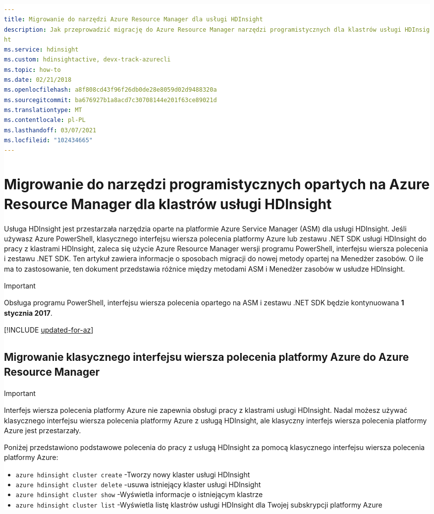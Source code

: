 ```yaml
---
title: Migrowanie do narzędzi Azure Resource Manager dla usługi HDInsight
description: Jak przeprowadzić migrację do Azure Resource Manager narzędzi programistycznych dla klastrów usługi HDInsight
ms.service: hdinsight
ms.custom: hdinsightactive, devx-track-azurecli
ms.topic: how-to
ms.date: 02/21/2018
ms.openlocfilehash: a8f808cd43f96f26db0de28e8059d02d9488320a
ms.sourcegitcommit: ba676927b1a8acd7c30708144e201f63ce89021d
ms.translationtype: MT
ms.contentlocale: pl-PL
ms.lasthandoff: 03/07/2021
ms.locfileid: "102434665"
---
```

# <a name="migrating-to-azure-resource-manager-based-development-tools-for-hdinsight-clusters"></a>Migrowanie do narzędzi programistycznych opartych na Azure Resource Manager dla klastrów usługi HDInsight

Usługa HDInsight jest przestarzała narzędzia oparte na platformie Azure Service Manager (ASM) dla usługi HDInsight. Jeśli używasz Azure PowerShell, klasycznego interfejsu wiersza polecenia platformy Azure lub zestawu .NET SDK usługi HDInsight do pracy z klastrami HDInsight, zaleca się użycie Azure Resource Manager wersji programu PowerShell, interfejsu wiersza polecenia i zestawu .NET SDK. Ten artykuł zawiera informacje o sposobach migracji do nowej metody opartej na Menedżer zasobów. O ile ma to zastosowanie, ten dokument przedstawia różnice między metodami ASM i Menedżer zasobów w usłudze HDInsight.

> [!IMPORTANT]  
> Obsługa programu PowerShell, interfejsu wiersza polecenia opartego na ASM i zestawu .NET SDK będzie kontynuowana **1 stycznia 2017**.

[!INCLUDE [updated-for-az](../../includes/updated-for-az.md)]

## <a name="migrating-azure-classic-cli-to-azure-resource-manager"></a>Migrowanie klasycznego interfejsu wiersza polecenia platformy Azure do Azure Resource Manager

> [!IMPORTANT]  
> Interfejs wiersza polecenia platformy Azure nie zapewnia obsługi pracy z klastrami usługi HDInsight. Nadal możesz używać klasycznego interfejsu wiersza polecenia platformy Azure z usługą HDInsight, ale klasyczny interfejs wiersza polecenia platformy Azure jest przestarzały.

Poniżej przedstawiono podstawowe polecenia do pracy z usługą HDInsight za pomocą klasycznego interfejsu wiersza polecenia platformy Azure:

* `azure hdinsight cluster create` -Tworzy nowy klaster usługi HDInsight
* `azure hdinsight cluster delete` -usuwa istniejący klaster usługi HDInsight
* `azure hdinsight cluster show` -Wyświetla informacje o istniejącym klastrze
* `azure hdinsight cluster list` -Wyświetla listę klastrów usługi HDInsight dla Twojej subskrypcji platformy Azure
